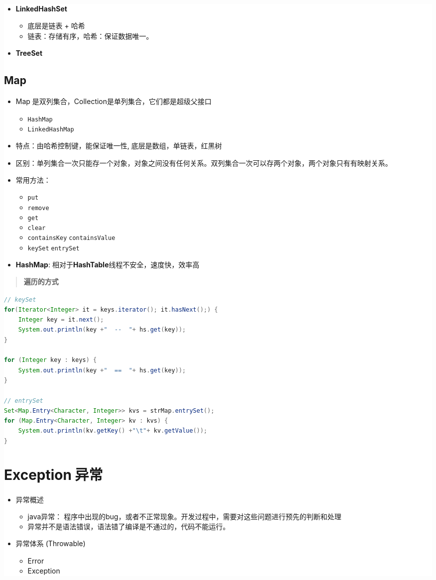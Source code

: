 
- **LinkedHashSet**
    - 底层是链表 + 哈希
    - 链表：存储有序，哈希：保证数据唯一。

- **TreeSet**



## Map

- Map 是双列集合，Collection是单列集合，它们都是超级父接口
    - `HashMap`
    - `LinkedHashMap`
    
- 特点：由哈希控制键，能保证唯一性, 底层是数组，单链表，红黑树
- 区别：单列集合一次只能存一个对象，对象之间没有任何关系。双列集合一次可以存两个对象，两个对象只有有映射关系。
- 常用方法：
   - `put`
   - `remove`
   - `get`
   - `clear`
   - `containsKey` `containsValue`
   - `keySet`   `entrySet`
- **HashMap**: 相对于**HashTable**线程不安全，速度快，效率高

> **遍历的方式**

```java
// keySet
for(Iterator<Integer> it = keys.iterator(); it.hasNext();) {
    Integer key = it.next();
    System.out.println(key +"  --  "+ hs.get(key));
}

for (Integer key : keys) {
    System.out.println(key +"  ==  "+ hs.get(key));
}

// entrySet
Set<Map.Entry<Character, Integer>> kvs = strMap.entrySet();
for (Map.Entry<Character, Integer> kv : kvs) {
    System.out.println(kv.getKey() +"\t"+ kv.getValue());
}
```


# Exception 异常
- 异常概述
    - java异常： 程序中出现的bug，或者不正常现象。开发过程中，需要对这些问题进行预先的判断和处理
    - 异常并不是语法错误，语法错了编译是不通过的，代码不能运行。

- 异常体系 (Throwable)
    - Error
    - Exception
